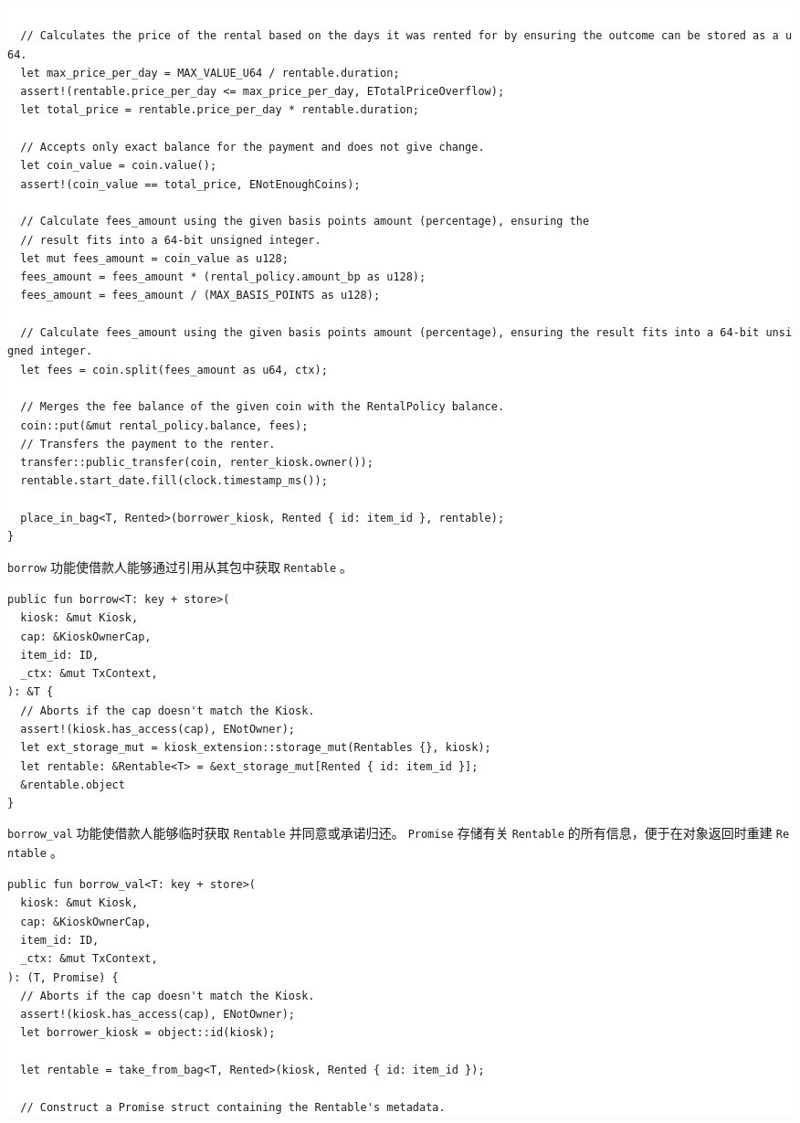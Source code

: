 ```

  // Calculates the price of the rental based on the days it was rented for by ensuring the outcome can be stored as a u64.
  let max_price_per_day = MAX_VALUE_U64 / rentable.duration;
  assert!(rentable.price_per_day <= max_price_per_day, ETotalPriceOverflow);
  let total_price = rentable.price_per_day * rentable.duration;

  // Accepts only exact balance for the payment and does not give change.
  let coin_value = coin.value();
  assert!(coin_value == total_price, ENotEnoughCoins);

  // Calculate fees_amount using the given basis points amount (percentage), ensuring the
  // result fits into a 64-bit unsigned integer.
  let mut fees_amount = coin_value as u128;
  fees_amount = fees_amount * (rental_policy.amount_bp as u128);
  fees_amount = fees_amount / (MAX_BASIS_POINTS as u128);

  // Calculate fees_amount using the given basis points amount (percentage), ensuring the result fits into a 64-bit unsigned integer.
  let fees = coin.split(fees_amount as u64, ctx);

  // Merges the fee balance of the given coin with the RentalPolicy balance.
  coin::put(&mut rental_policy.balance, fees);
  // Transfers the payment to the renter.
  transfer::public_transfer(coin, renter_kiosk.owner());
  rentable.start_date.fill(clock.timestamp_ms());

  place_in_bag<T, Rented>(borrower_kiosk, Rented { id: item_id }, rentable);
}
```

`borrow` 功能使借款人能够通过引用从其包中获取 `Rentable` 。

```
public fun borrow<T: key + store>(
  kiosk: &mut Kiosk,
  cap: &KioskOwnerCap,
  item_id: ID,
  _ctx: &mut TxContext,
): &T {
  // Aborts if the cap doesn't match the Kiosk.
  assert!(kiosk.has_access(cap), ENotOwner);
  let ext_storage_mut = kiosk_extension::storage_mut(Rentables {}, kiosk);
  let rentable: &Rentable<T> = &ext_storage_mut[Rented { id: item_id }];
  &rentable.object
}
```

`borrow_val` 功能使借款人能够临时获取 `Rentable` 并同意或承诺归还。 `Promise` 存储有关 `Rentable` 的所有信息，便于在对象返回时重建 `Rentable` 。

```
public fun borrow_val<T: key + store>(
  kiosk: &mut Kiosk,
  cap: &KioskOwnerCap,
  item_id: ID,
  _ctx: &mut TxContext,
): (T, Promise) {
  // Aborts if the cap doesn't match the Kiosk.
  assert!(kiosk.has_access(cap), ENotOwner);
  let borrower_kiosk = object::id(kiosk);

  let rentable = take_from_bag<T, Rented>(kiosk, Rented { id: item_id });

  // Construct a Promise struct containing the Rentable's metadata.
```